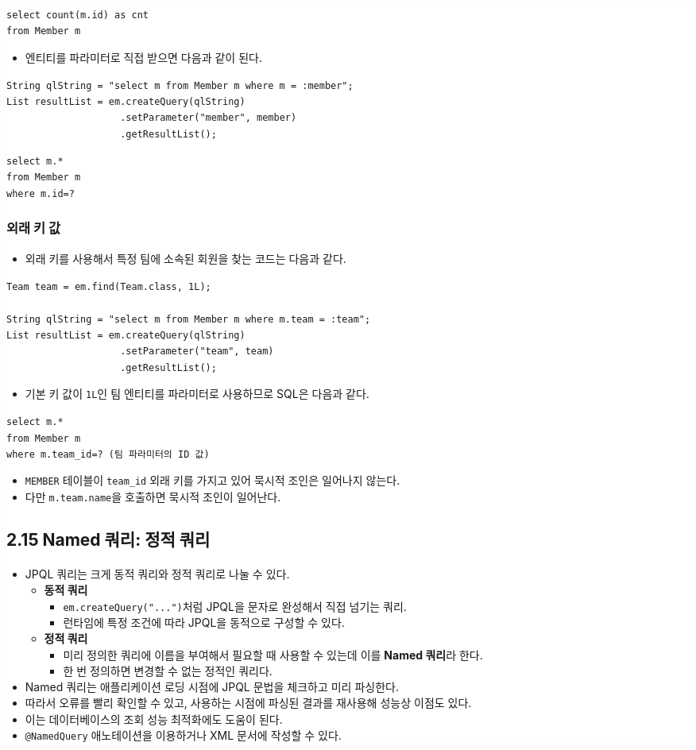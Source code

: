 ```
select count(m.id) as cnt
from Member m
```

- 엔티티를 파라미터로 직접 받으면 다음과 같이 된다.

```
String qlString = "select m from Member m where m = :member";
List resultList = em.createQuery(qlString)
                    .setParameter("member", member)
                    .getResultList();
```

```
select m.*
from Member m
where m.id=?
```

### 외래 키 값

- 외래 키를 사용해서 특정 팀에 소속된 회원을 찾는 코드는 다음과 같다.

```
Team team = em.find(Team.class, 1L);

String qlString = "select m from Member m where m.team = :team";
List resultList = em.createQuery(qlString)
                    .setParameter("team", team)
                    .getResultList();
```

- 기본 키 값이 `1L`인 팀 엔티티를 파라미터로 사용하므로 SQL은 다음과 같다.

```
select m.*
from Member m
where m.team_id=? (팀 파라미터의 ID 값)
```

- `MEMBER` 테이블이 `team_id` 외래 키를 가지고 있어 묵시적 조인은 일어나지 않는다.
- 다만 `m.team.name`을 호출하면 묵시적 조인이 일어난다.


## 2.15 Named 쿼리: 정적 쿼리

- JPQL 쿼리는 크게 동적 쿼리와 정적 쿼리로 나눌 수 있다.
    - **동적 쿼리**
        - `em.createQuery("...")`처럼 JPQL을 문자로 완성해서 직접 넘기는 쿼리.
        - 런타임에 특정 조건에 따라 JPQL을 동적으로 구성할 수 있다.
    - **정적 쿼리**
        - 미리 정의한 쿼리에 이름을 부여해서 필요할 때 사용할 수 있는데 이를 **Named 쿼리**라 한다.
        - 한 번 정의하면 변경할 수 없는 정적인 쿼리다.
- Named 쿼리는 애플리케이션 로딩 시점에 JPQL 문법을 체크하고 미리 파싱한다.
- 따라서 오류를 빨리 확인할 수 있고, 사용하는 시점에 파싱된 결과를 재사용해 성능상 이점도 있다.
- 이는 데이터베이스의 조회 성능 최적화에도 도움이 된다.
- `@NamedQuery` 애노테이션을 이용하거나 XML 문서에 작성할 수 있다.
